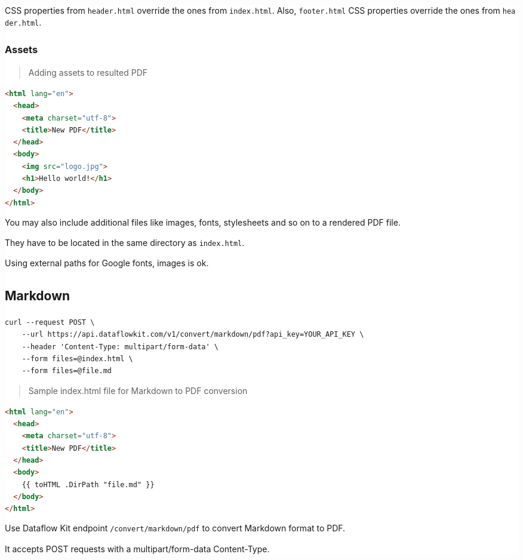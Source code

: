 <aside class="notice">CSS properties from <code>header.html</code> override the ones from <code>index.html</code>. Also, <code>footer.html</code> CSS properties override the ones from <code>header.html</code>.
</aside>

### Assets

>Adding assets to resulted PDF

```html
<html lang="en">
  <head>
    <meta charset="utf-8">
    <title>New PDF</title>
  </head>
  <body>
    <img src="logo.jpg">
    <h1>Hello world!</h1>
  </body>
</html>
```
You may also include additional files like images, fonts, stylesheets and so on to a rendered PDF file.

They have to be located in the same directory as <code>index.html</code>. 

Using external paths for Google fonts, images is ok.

## Markdown

```shell
curl --request POST \
    --url https://api.dataflowkit.com/v1/convert/markdown/pdf?api_key=YOUR_API_KEY \
    --header 'Content-Type: multipart/form-data' \
    --form files=@index.html \
    --form files=@file.md
```
> Sample index.html file for Markdown to PDF conversion

```html
<html lang="en">
  <head>
    <meta charset="utf-8">
    <title>New PDF</title>
  </head>
  <body>
    {{ toHTML .DirPath "file.md" }}
  </body>
</html>
```

Use Dataflow Kit endpoint <code>/convert/markdown/pdf</code> to convert Markdown format to PDF.

It accepts POST requests with a multipart/form-data Content-Type.
